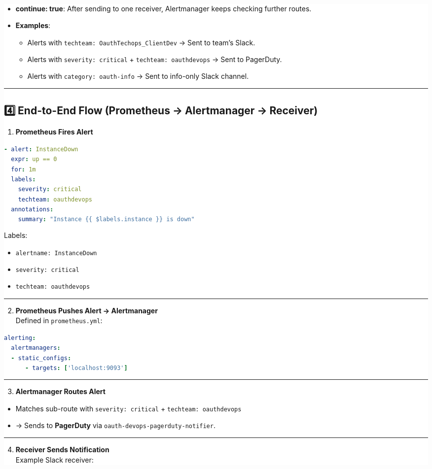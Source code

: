 - **continue: true**: After sending to one receiver, Alertmanager keeps checking further routes.
    
- **Examples**:
    
    - Alerts with `techteam: OauthTechops_ClientDev` → Sent to team’s Slack.
        
    - Alerts with `severity: critical` + `techteam: oauthdevops` → Sent to PagerDuty.
        
    - Alerts with `category: oauth-info` → Sent to info-only Slack channel.
        

* * *

## 4️⃣ End-to-End Flow (Prometheus → Alertmanager → Receiver)

1.  **Prometheus Fires Alert**

```yaml
- alert: InstanceDown
  expr: up == 0
  for: 1m
  labels:
    severity: critical
    techteam: oauthdevops
  annotations:
    summary: "Instance {{ $labels.instance }} is down"
```

Labels:

- `alertname: InstanceDown`
    
- `severity: critical`
    
- `techteam: oauthdevops`
    

* * *

2.  **Prometheus Pushes Alert → Alertmanager**  
    Defined in `prometheus.yml`:

```yaml
alerting:
  alertmanagers:
  - static_configs:
      - targets: ['localhost:9093']
```

* * *

3.  **Alertmanager Routes Alert**

- Matches sub-route with `severity: critical` + `techteam: oauthdevops`
    
- → Sends to **PagerDuty** via `oauth-devops-pagerduty-notifier`.
    

* * *

4.  **Receiver Sends Notification**  
    Example Slack receiver:

